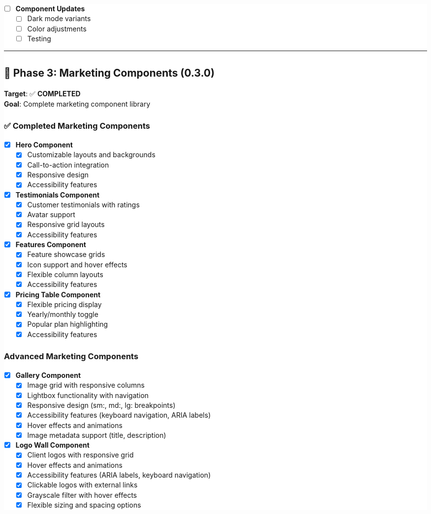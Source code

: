 - [ ] **Component Updates**
  - [ ] Dark mode variants
  - [ ] Color adjustments
  - [ ] Testing

---

## 🎨 Phase 3: Marketing Components (0.3.0)

**Target**: ✅ **COMPLETED**  
**Goal**: Complete marketing component library

### ✅ **Completed Marketing Components**
- [x] **Hero Component**
  - [x] Customizable layouts and backgrounds
  - [x] Call-to-action integration
  - [x] Responsive design
  - [x] Accessibility features

- [x] **Testimonials Component**
  - [x] Customer testimonials with ratings
  - [x] Avatar support
  - [x] Responsive grid layouts
  - [x] Accessibility features

- [x] **Features Component**
  - [x] Feature showcase grids
  - [x] Icon support and hover effects
  - [x] Flexible column layouts
  - [x] Accessibility features

- [x] **Pricing Table Component**
  - [x] Flexible pricing display
  - [x] Yearly/monthly toggle
  - [x] Popular plan highlighting
  - [x] Accessibility features

### Advanced Marketing Components
- [x] **Gallery Component**
  - [x] Image grid with responsive columns
  - [x] Lightbox functionality with navigation
  - [x] Responsive design (sm:, md:, lg: breakpoints)
  - [x] Accessibility features (keyboard navigation, ARIA labels)
  - [x] Hover effects and animations
  - [x] Image metadata support (title, description)

- [x] **Logo Wall Component**
  - [x] Client logos with responsive grid
  - [x] Hover effects and animations
  - [x] Accessibility features (ARIA labels, keyboard navigation)
  - [x] Clickable logos with external links
  - [x] Grayscale filter with hover effects
  - [x] Flexible sizing and spacing options
